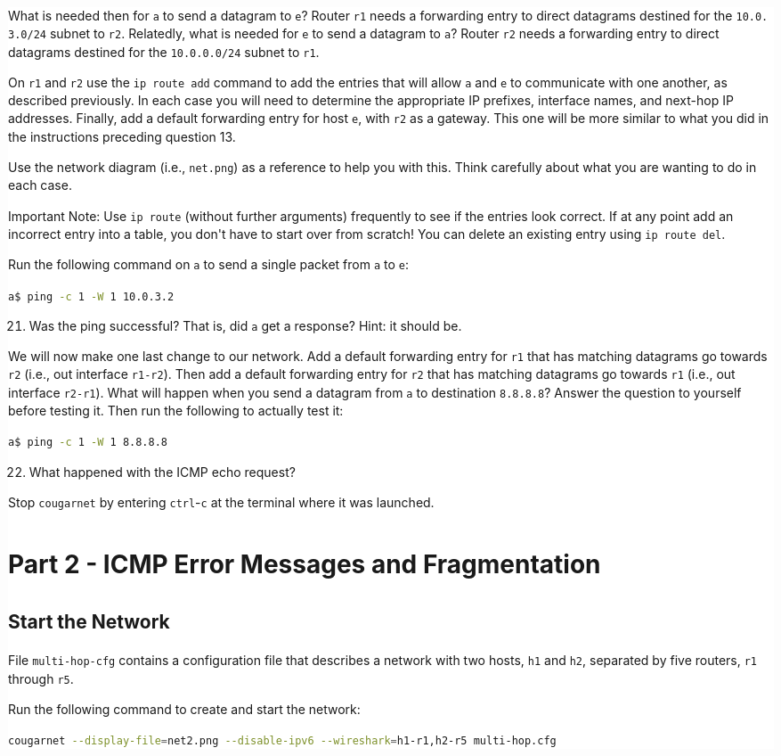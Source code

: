 What is needed then for `a` to send a datagram to `e`?  Router `r1` needs a
forwarding entry to direct datagrams destined for the `10.0.3.0/24` subnet to
`r2`.  Relatedly, what is needed for `e` to send a datagram to `a`?  Router
`r2` needs a forwarding entry to direct datagrams destined for the
`10.0.0.0/24` subnet to `r1`.

On `r1` and `r2` use the `ip route add` command to add the entries that will
allow `a` and `e` to communicate with one another, as described previously.  In
each case you will need to determine the appropriate IP prefixes, interface
names, and next-hop IP addresses. Finally, add a default forwarding entry for
host `e`, with `r2` as a gateway.  This one will be more similar to what you
did in the instructions preceding question 13.

Use the network diagram (i.e., `net.png`) as a reference to help you with this.
Think carefully about what you are wanting to do in each case.

Important Note: Use `ip route` (without further arguments) frequently to see if
the entries look correct.  If at any point add an incorrect entry into a table,
you don't  have to start over from scratch!  You can delete an existing entry
using `ip route del`.

Run the following command on `a` to send a single packet from `a` to `e`:

```bash
a$ ping -c 1 -W 1 10.0.3.2
```

 21. Was the ping successful?  That is, did `a` get a response?  Hint: it
     should be.

We will now make one last change to our network.  Add a default forwarding
entry for `r1` that has matching datagrams go towards `r2` (i.e., out interface
`r1-r2`).  Then add a default forwarding entry for `r2` that has matching
datagrams go towards `r1` (i.e., out interface `r2-r1`).  What will happen when
you send a datagram from `a` to destination `8.8.8.8`?  Answer the question to
yourself before testing it.  Then run the following to actually test it:

```bash
a$ ping -c 1 -W 1 8.8.8.8
```

 22. What happened with the ICMP echo request?


Stop `cougarnet` by entering `ctrl`-`c` at the terminal where it was launched.


# Part 2 - ICMP Error Messages and Fragmentation

## Start the Network

File `multi-hop-cfg` contains a configuration file that describes a network with
two hosts, `h1` and `h2`, separated by five routers, `r1` through `r5`.

Run the following command to create and start the network:

```bash
cougarnet --display-file=net2.png --disable-ipv6 --wireshark=h1-r1,h2-r5 multi-hop.cfg
```
